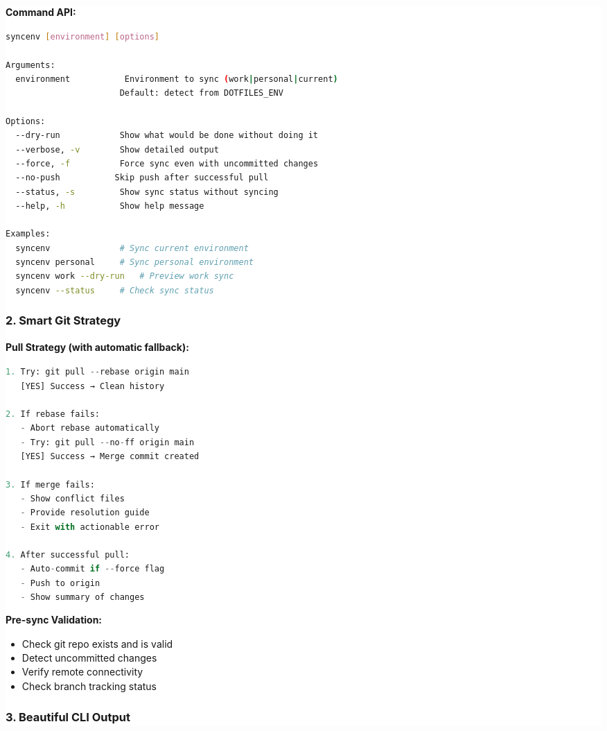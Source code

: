 **Command API:**
```bash
syncenv [environment] [options]

Arguments:
  environment           Environment to sync (work|personal|current)
                       Default: detect from DOTFILES_ENV

Options:
  --dry-run            Show what would be done without doing it
  --verbose, -v        Show detailed output
  --force, -f          Force sync even with uncommitted changes
  --no-push           Skip push after successful pull
  --status, -s         Show sync status without syncing
  --help, -h           Show help message

Examples:
  syncenv              # Sync current environment
  syncenv personal     # Sync personal environment
  syncenv work --dry-run   # Preview work sync
  syncenv --status     # Check sync status
```

### 2. Smart Git Strategy

**Pull Strategy (with automatic fallback):**
```python
1. Try: git pull --rebase origin main
   [YES] Success → Clean history

2. If rebase fails:
   - Abort rebase automatically
   - Try: git pull --no-ff origin main
   [YES] Success → Merge commit created

3. If merge fails:
   - Show conflict files
   - Provide resolution guide
   - Exit with actionable error

4. After successful pull:
   - Auto-commit if --force flag
   - Push to origin
   - Show summary of changes
```

**Pre-sync Validation:**
- Check git repo exists and is valid
- Detect uncommitted changes
- Verify remote connectivity
- Check branch tracking status

### 3. Beautiful CLI Output
